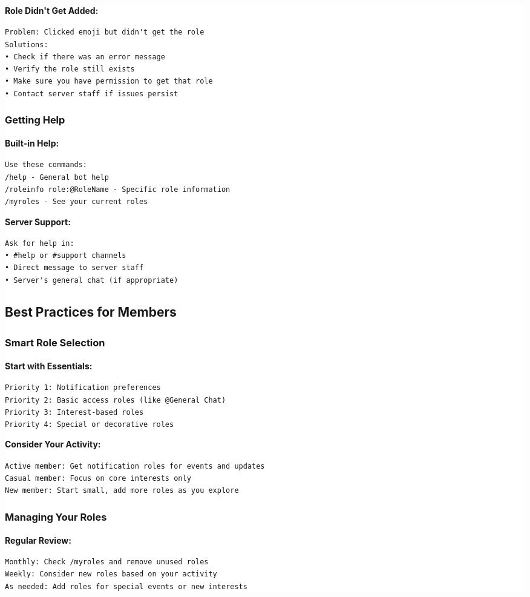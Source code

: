**Role Didn't Get Added:**
```
Problem: Clicked emoji but didn't get the role
Solutions:
• Check if there was an error message
• Verify the role still exists
• Make sure you have permission to get that role
• Contact server staff if issues persist
```

### Getting Help

**Built-in Help:**
```
Use these commands:
/help - General bot help
/roleinfo role:@RoleName - Specific role information
/myroles - See your current roles
```

**Server Support:**
```
Ask for help in:
• #help or #support channels
• Direct message to server staff
• Server's general chat (if appropriate)
```

## Best Practices for Members

### Smart Role Selection

**Start with Essentials:**
```
Priority 1: Notification preferences
Priority 2: Basic access roles (like @General Chat)
Priority 3: Interest-based roles
Priority 4: Special or decorative roles
```

**Consider Your Activity:**
```
Active member: Get notification roles for events and updates
Casual member: Focus on core interests only
New member: Start small, add more roles as you explore
```

### Managing Your Roles

**Regular Review:**
```
Monthly: Check /myroles and remove unused roles
Weekly: Consider new roles based on your activity
As needed: Add roles for special events or new interests
```
